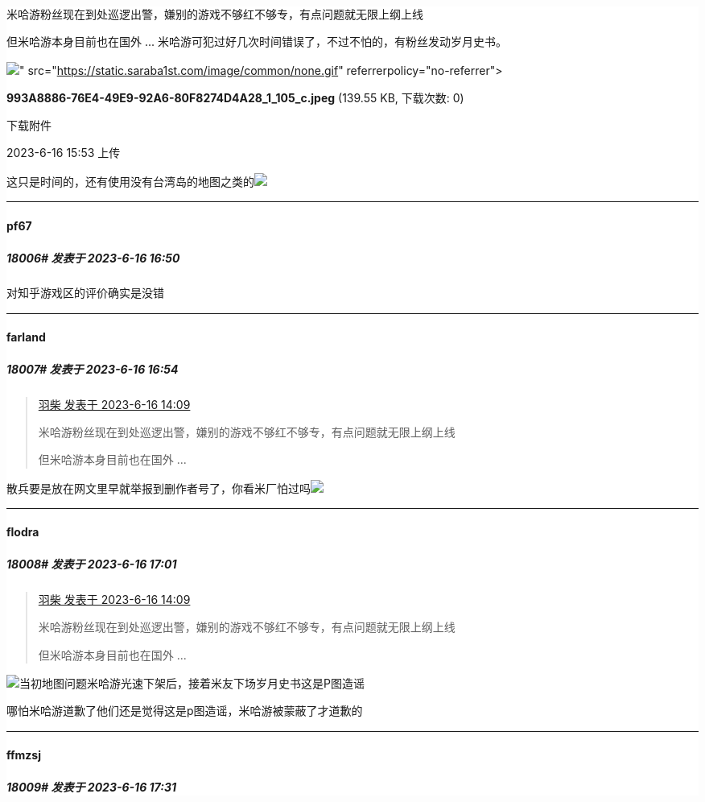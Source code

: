 米哈游粉丝现在到处巡逻出警，嫌别的游戏不够红不够专，有点问题就无限上纲上线

但米哈游本身目前也在国外 ...</blockquote>
米哈游可犯过好几次时间错误了，不过不怕的，有粉丝发动岁月史书。

<img src="https://img.saraba1st.com/forum/202306/16/155345vos1kbwsour5sb0b.jpeg" referrerpolicy="no-referrer">" src="https://static.saraba1st.com/image/common/none.gif" referrerpolicy="no-referrer">

<strong>993A8886-76E4-49E9-92A6-80F8274D4A28_1_105_c.jpeg</strong> (139.55 KB, 下载次数: 0)

下载附件

2023-6-16 15:53 上传

这只是时间的，还有使用没有台湾岛的地图之类的<img src="https://static.saraba1st.com/image/smiley/face2017/067.png" referrerpolicy="no-referrer">


*****

####  pf67  
##### 18006#       发表于 2023-6-16 16:50

对知乎游戏区的评价确实是没错


*****

####  farland  
##### 18007#       发表于 2023-6-16 16:54

<blockquote><a href="httphttps://bbs.saraba1st.com/2b/forum.php?mod=redirect&amp;goto=findpost&amp;pid=61309473&amp;ptid=2035765" target="_blank">羽柴 发表于 2023-6-16 14:09</a>

米哈游粉丝现在到处巡逻出警，嫌别的游戏不够红不够专，有点问题就无限上纲上线

但米哈游本身目前也在国外 ...</blockquote>
散兵要是放在网文里早就举报到删作者号了，你看米厂怕过吗<img src="https://static.saraba1st.com/image/smiley/face2017/048.png" referrerpolicy="no-referrer">

*****

####  flodra  
##### 18008#       发表于 2023-6-16 17:01

<blockquote><a href="httphttps://bbs.saraba1st.com/2b/forum.php?mod=redirect&amp;goto=findpost&amp;pid=61309473&amp;ptid=2035765" target="_blank">羽柴 发表于 2023-6-16 14:09</a>

米哈游粉丝现在到处巡逻出警，嫌别的游戏不够红不够专，有点问题就无限上纲上线

但米哈游本身目前也在国外 ...</blockquote>
<img src="https://static.saraba1st.com/image/smiley/face2017/066.png" referrerpolicy="no-referrer">当初地图问题米哈游光速下架后，接着米友下场岁月史书这是P图造谣

哪怕米哈游道歉了他们还是觉得这是p图造谣，米哈游被蒙蔽了才道歉的


*****

####  ffmzsj  
##### 18009#       发表于 2023-6-16 17:31
